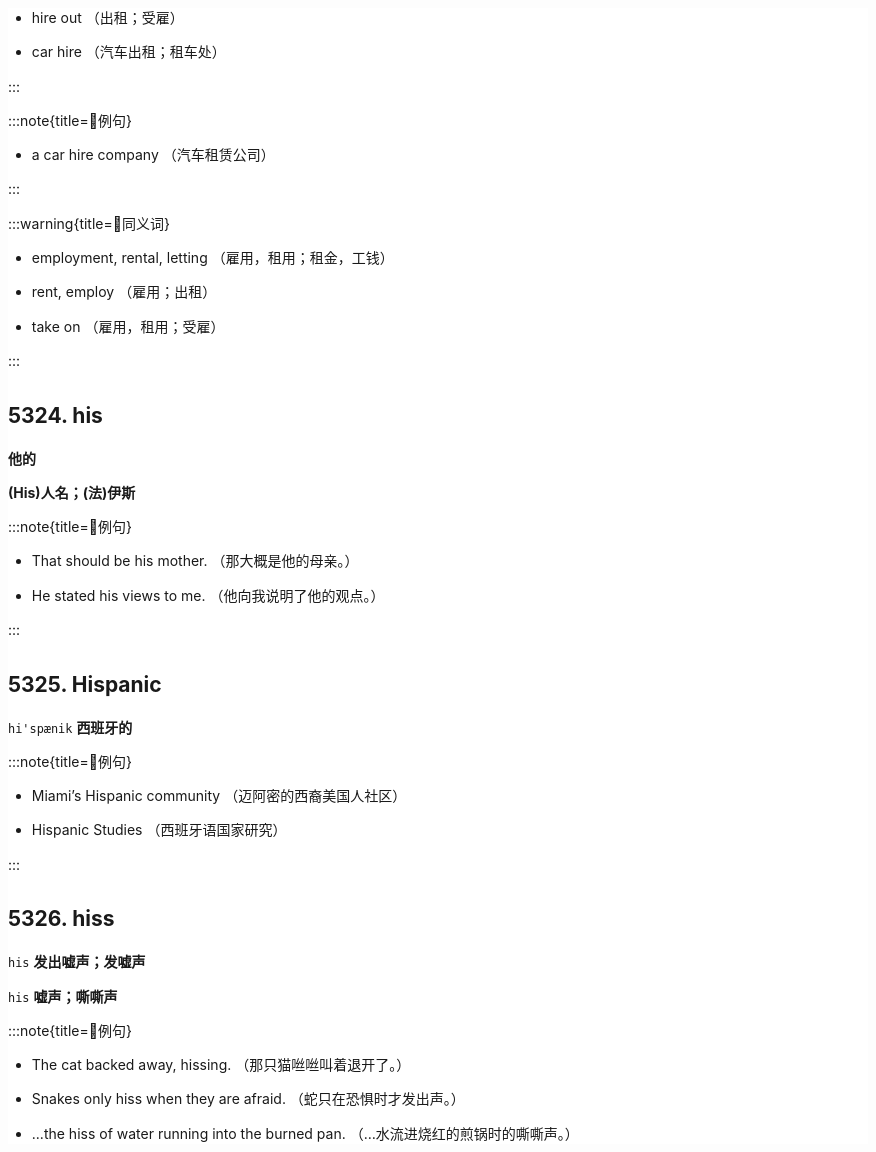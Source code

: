 - hire out （出租；受雇）

- car hire （汽车出租；租车处）

:::

:::note{title=🎤例句}

- a car hire company （汽车租赁公司）

:::

:::warning{title=🤔同义词}

- employment, rental, letting （雇用，租用；租金，工钱）

- rent, employ （雇用；出租）

- take on （雇用，租用；受雇）

:::


## 5324. his

**他的**

**(His)人名；(法)伊斯**

:::note{title=🎤例句}

- That should be his mother. （那大概是他的母亲。）

- He stated his views to me. （他向我说明了他的观点。）

:::

## 5325. Hispanic

`hi'spænik`  **西班牙的**

:::note{title=🎤例句}

- Miami’s Hispanic community （迈阿密的西裔美国人社区）

- Hispanic Studies （西班牙语国家研究）

:::

## 5326. hiss

`his`  **发出嘘声；发嘘声**

`his`  **嘘声；嘶嘶声**

:::note{title=🎤例句}

- The cat backed away, hissing. （那只猫咝咝叫着退开了。）

- Snakes only hiss when they are afraid. （蛇只在恐惧时才发出声。）

- ...the hiss of water running into the burned pan. （…水流进烧红的煎锅时的嘶嘶声。）
